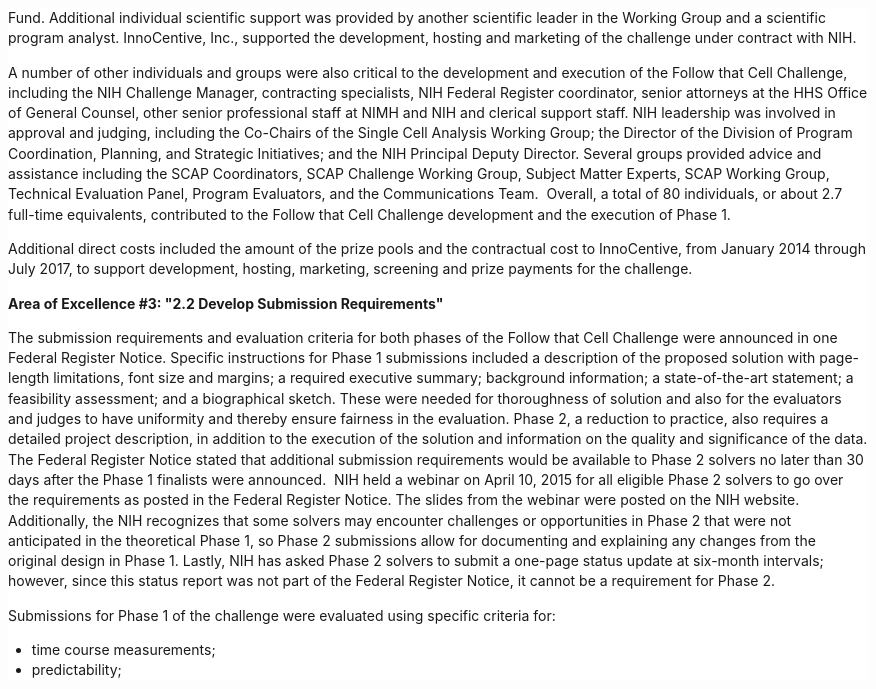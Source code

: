 Fund. Additional individual scientific support was provided
by another scientific leader in the Working Group and a
scientific program analyst. InnoCentive, Inc., supported the
development, hosting and marketing of the challenge under
contract with NIH.</p>
<p>A number of other individuals and groups were also critical
to the development and execution of the Follow that Cell
Challenge, including the NIH Challenge Manager, contracting
specialists, NIH Federal Register coordinator, senior
attorneys at the HHS Office of General Counsel, other senior
professional staff at NIMH and NIH and clerical support
staff. NIH leadership was involved in approval and judging,
including the Co-Chairs of the Single Cell Analysis Working
Group; the Director of the Division of Program Coordination,
Planning, and Strategic Initiatives; and the NIH Principal
Deputy Director. Several groups provided advice and
assistance including the SCAP Coordinators, SCAP Challenge
Working Group, Subject Matter Experts, SCAP Working Group,
Technical Evaluation Panel, Program Evaluators, and the
Communications Team.&nbsp; Overall, a total of 80
individuals, or about 2.7 full-time equivalents, contributed
to the Follow that Cell Challenge development and the
execution of Phase 1.</p>
<p>Additional direct costs included the amount of the prize
pools and the contractual cost to InnoCentive, from January
2014 through July 2017, to support development, hosting,
marketing, screening and prize payments for the
challenge.</p>
<p><strong>Area of Excellence #3: "2.2 Develop Submission
Requirements"</strong></p>
<p>The submission requirements and evaluation criteria for both
phases of the Follow that Cell Challenge were announced in
one Federal Register Notice. Specific instructions for Phase
1 submissions included a description of the proposed
solution with page-length limitations, font size and
margins; a required executive summary; background
information; a state-of-the-art statement; a feasibility
assessment; and a biographical sketch. These were needed for
thoroughness of solution and also for the evaluators and
judges to have uniformity and thereby ensure fairness in the
evaluation. Phase 2, a reduction to practice, also requires
a detailed project description, in addition to the execution
of the solution and information on the quality and
significance of the data. The Federal Register Notice stated
that additional submission requirements would be available
to Phase 2 solvers no later than 30 days after the Phase 1
finalists were announced. &nbsp;NIH held a webinar on April
10, 2015 for all eligible Phase 2 solvers to go over the
requirements as posted in the Federal Register Notice. The
slides from the webinar were posted on the NIH website.
Additionally, the NIH recognizes that some solvers may
encounter challenges or opportunities in Phase 2 that were
not anticipated in the theoretical Phase 1, so Phase 2
submissions allow for documenting and explaining any changes
from the original design in Phase 1. Lastly, NIH has asked
Phase 2 solvers to submit a one-page status update at
six-month intervals; however, since this status report was
not part of the Federal Register Notice, it cannot be a
requirement for Phase 2.</p>
<p>Submissions for Phase 1 of the challenge were evaluated using
specific criteria for:</p>
<ul>
<li>time course measurements;</li>
<li>predictability;</li>